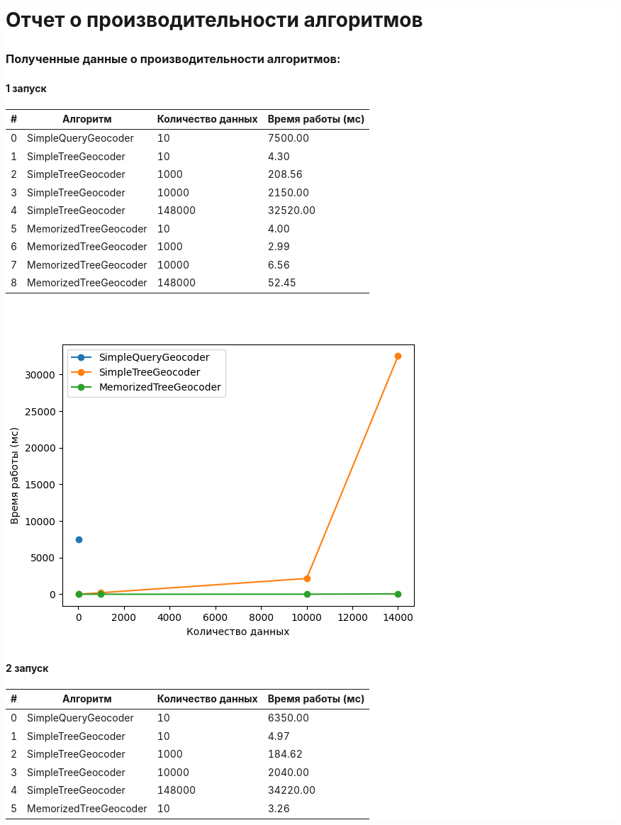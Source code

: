 # Отчет о производительности алгоритмов

### Полученные данные о производительности алгоритмов:
#### 1 запуск
| #  | Алгоритм              | Количество данных | Время работы (мс) |
|----|-----------------------|-------------------|-------------------|
| 0  | SimpleQueryGeocoder   | 10                | 7500.00           |
| 1  | SimpleTreeGeocoder    | 10                | 4.30              |
| 2  | SimpleTreeGeocoder    | 1000              | 208.56            |
| 3  | SimpleTreeGeocoder    | 10000             | 2150.00           |
| 4  | SimpleTreeGeocoder    | 148000            | 32520.00          |
| 5  | MemorizedTreeGeocoder | 10                | 4.00              |
| 6  | MemorizedTreeGeocoder | 1000              | 2.99              |
| 7  | MemorizedTreeGeocoder | 10000             | 6.56              |
| 8  | MemorizedTreeGeocoder | 148000            | 52.45             |
![график_1.png](график_1.png)
#### 2 запуск
| #  | Алгоритм              | Количество данных | Время работы (мс) |
|----|-----------------------|-------------------|-------------------|
| 0  | SimpleQueryGeocoder   | 10                | 6350.00           |
| 1  | SimpleTreeGeocoder    | 10                | 4.97              |
| 2  | SimpleTreeGeocoder    | 1000              | 184.62            |
| 3  | SimpleTreeGeocoder    | 10000             | 2040.00           |
| 4  | SimpleTreeGeocoder    | 148000            | 34220.00          |
| 5  | MemorizedTreeGeocoder | 10                | 3.26              |